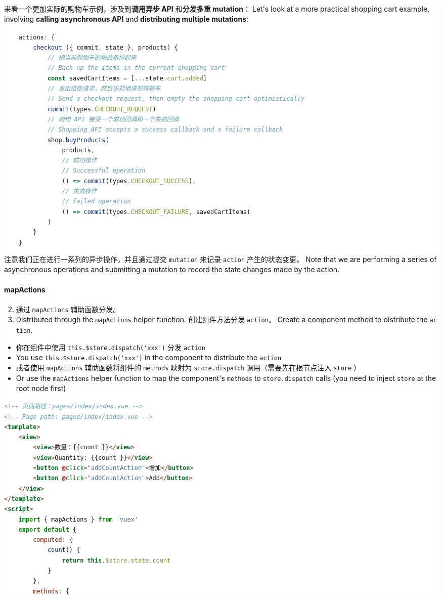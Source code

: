 
来看一个更加实际的购物车示例，涉及到**调用异步 API** 和**分发多重 mutation**：
Let's look at a more practical shopping cart example, involving **calling asynchronous API** and **distributing multiple mutations**:


```js
	actions: {
		checkout ({ commit, state }, products) {
			// 把当前购物车的物品备份起来
			// Back up the items in the current shopping cart
			const savedCartItems = [...state.cart.added]
			// 发出结账请求，然后乐观地清空购物车
			// Send a checkout request, then empty the shopping cart optimistically
			commit(types.CHECKOUT_REQUEST)
			// 购物 API 接受一个成功回调和一个失败回调
			// Shopping API accepts a success callback and a failure callback
			shop.buyProducts(
				products,
				// 成功操作
				// Successful operation
				() => commit(types.CHECKOUT_SUCCESS),
				// 失败操作
				// failed operation
				() => commit(types.CHECKOUT_FAILURE, savedCartItems)
			)
		}
	}
```

注意我们正在进行一系列的异步操作，并且通过提交 `mutation` 来记录 `action` 产生的状态变更。
Note that we are performing a series of asynchronous operations and submitting a mutation to record the state changes made by the action.

#### mapActions 

2. 通过 `mapActions` 辅助函数分发。
2. Distributed through the `mapActions` helper function.
创建组件方法分发 `action`。
Create a component method to distribute the `action`.

- 你在组件中使用 `this.$store.dispatch('xxx')` 分发 `action`
- You use `this.$store.dispatch('xxx')` in the component to distribute the `action`
- 或者使用 `mapActions` 辅助函数将组件的 `methods` 映射为 `store.dispatch` 调用（需要先在根节点注入 `store` ）
- Or use the `mapActions` helper function to map the component's `methods` to `store.dispatch` calls (you need to inject `store` at the root node first)

```html
<!-- 页面路径：pages/index/index.vue -->
<!-- Page path: pages/index/index.vue -->
<template>
	<view>
		<view>数量：{{count }}</view>
		<view>Quantity: {{count }}</view>
		<button @click="addCountAction">增加</button>
		<button @click="addCountAction">Add</button>
	</view>
</template>
<script>
	import { mapActions } from 'vuex'
	export default {
		computed: {
			count() {
				return this.$store.state.count
			}
		},
		methods: {
```